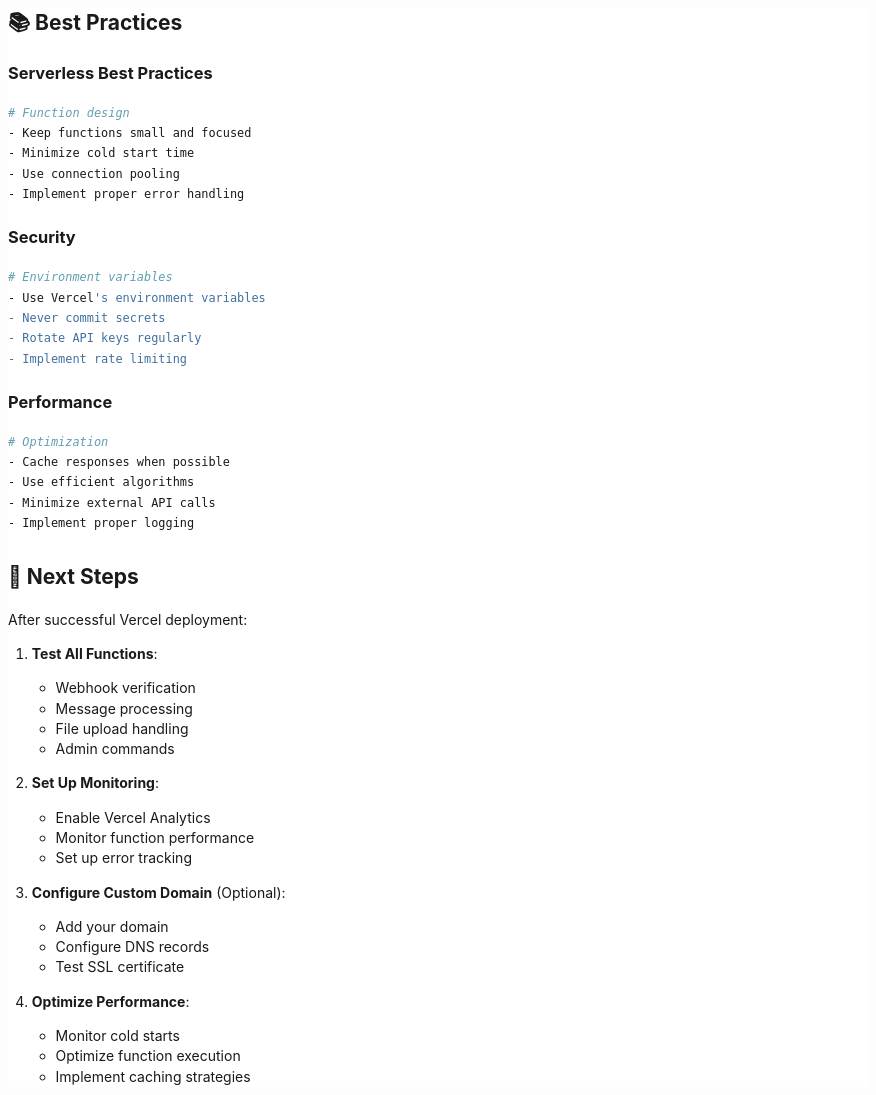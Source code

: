 ## 📚 **Best Practices**

### **Serverless Best Practices**
```bash
# Function design
- Keep functions small and focused
- Minimize cold start time
- Use connection pooling
- Implement proper error handling
```

### **Security**
```bash
# Environment variables
- Use Vercel's environment variables
- Never commit secrets
- Rotate API keys regularly
- Implement rate limiting
```

### **Performance**
```bash
# Optimization
- Cache responses when possible
- Use efficient algorithms
- Minimize external API calls
- Implement proper logging
```

## 🎯 **Next Steps**

After successful Vercel deployment:

1. **Test All Functions**:
   - Webhook verification
   - Message processing
   - File upload handling
   - Admin commands

2. **Set Up Monitoring**:
   - Enable Vercel Analytics
   - Monitor function performance
   - Set up error tracking

3. **Configure Custom Domain** (Optional):
   - Add your domain
   - Configure DNS records
   - Test SSL certificate

4. **Optimize Performance**:
   - Monitor cold starts
   - Optimize function execution
   - Implement caching strategies
